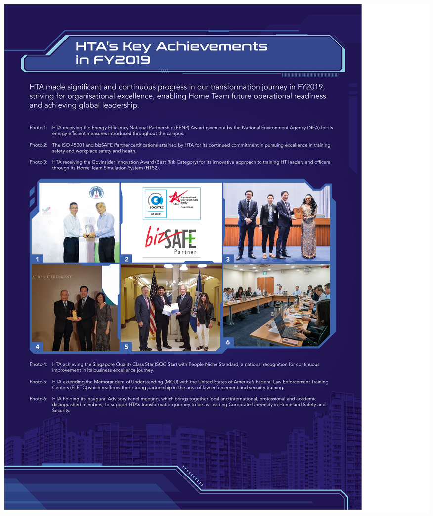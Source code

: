   <img src="/images/HTA Workplan Poster/HTA Transformation Framework/72 HTA Workplan Seminar_HTA-A-03.jpg">